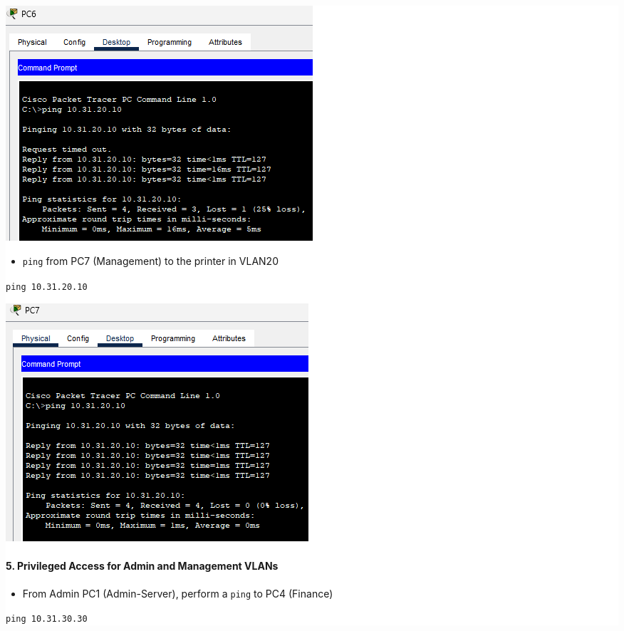 ![ACL-ping5](../images/Pasted%20image%2020250923155728.png)

* `ping` from PC7 (Management) to the printer in VLAN20

```
ping 10.31.20.10
```
![ACL-ping6](../images/Pasted%20image%2020250923155915.png)

#### 5. Privileged Access for Admin and Management VLANs

- From Admin PC1 (Admin-Server), perform a `ping` to PC4 (Finance)


```
ping 10.31.30.30
```
